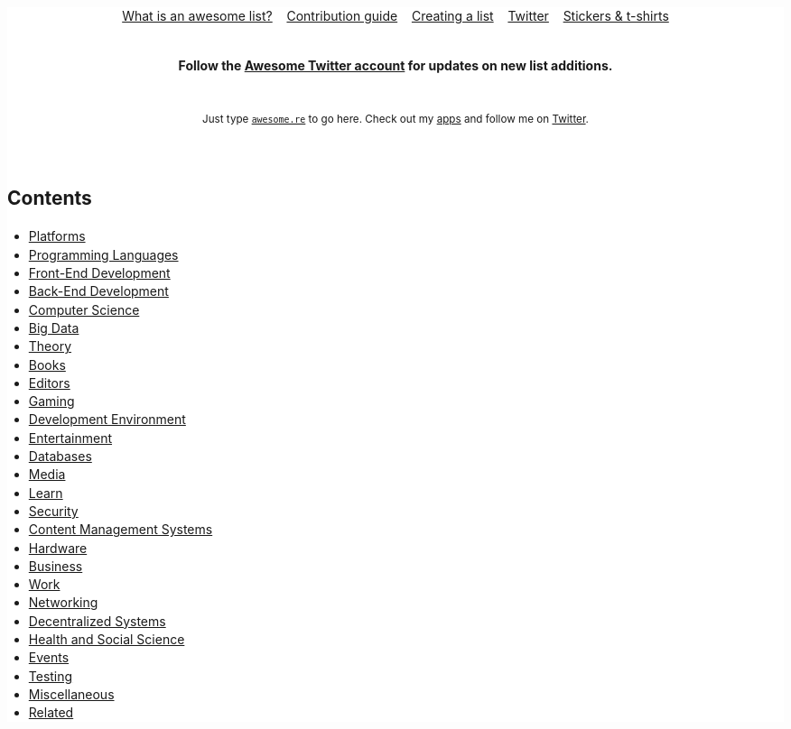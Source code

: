 <p align="center">
	<a href="awesome.md">What is an awesome list?</a>&nbsp;&nbsp;&nbsp;
	<a href="contributing.md">Contribution guide</a>&nbsp;&nbsp;&nbsp;
	<a href="create-list.md">Creating a list</a>&nbsp;&nbsp;&nbsp;
	<a href="https://twitter.com/awesome__re">Twitter</a>&nbsp;&nbsp;&nbsp;
	<a href="https://www.redbubble.com/people/sindresorhus/works/30364188-awesome-logo">Stickers & t-shirts</a>
</p>

<br>

<div align="center">
	<b>Follow the <a href="https://twitter.com/awesome__re">Awesome Twitter account</a> for updates on new list additions.</b>
</div>

<br>

<p align="center">
	<sub>Just type <a href="https://awesome.re"><code>awesome.re</code></a> to go here. Check out my <a href="https://sindresorhus.com/apps">apps</a> and follow me on <a href="https://twitter.com/sindresorhus">Twitter</a>.</sub>
</p>
<br>

## Contents

- [Platforms](#platforms)
- [Programming Languages](#programming-languages)
- [Front-End Development](#front-end-development)
- [Back-End Development](#back-end-development)
- [Computer Science](#computer-science)
- [Big Data](#big-data)
- [Theory](#theory)
- [Books](#books)
- [Editors](#editors)
- [Gaming](#gaming)
- [Development Environment](#development-environment)
- [Entertainment](#entertainment)
- [Databases](#databases)
- [Media](#media)
- [Learn](#learn)
- [Security](#security)
- [Content Management Systems](#content-management-systems)
- [Hardware](#hardware)
- [Business](#business)
- [Work](#work)
- [Networking](#networking)
- [Decentralized Systems](#decentralized-systems)
- [Health and Social Science](#health-and-social-science)
- [Events](#events)
- [Testing](#testing)
- [Miscellaneous](#miscellaneous)
- [Related](#related)
